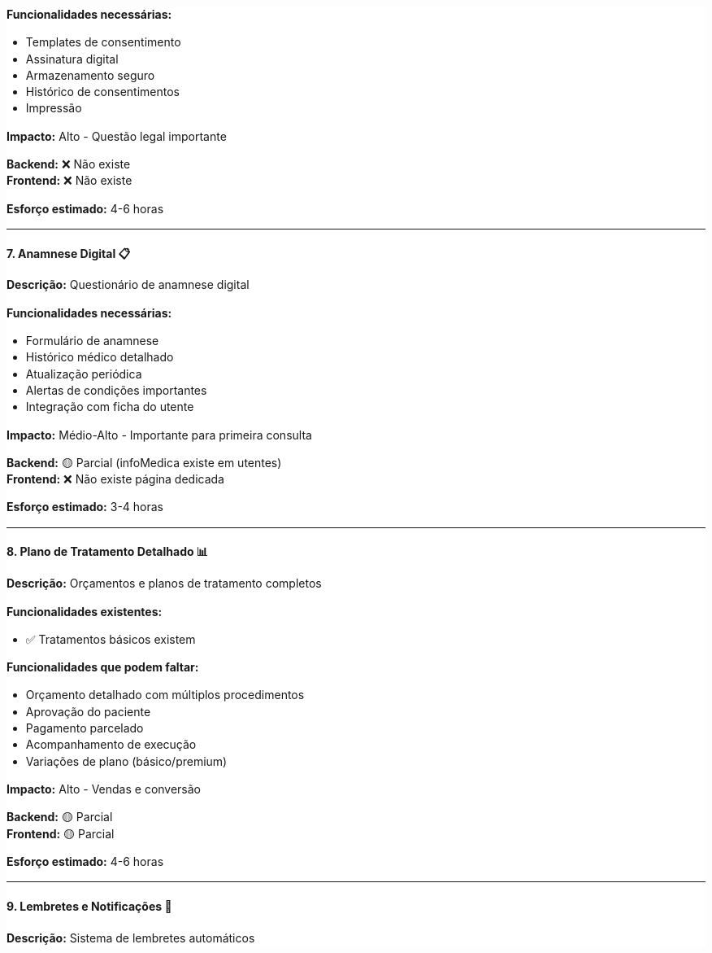 **Funcionalidades necessárias:**
- Templates de consentimento
- Assinatura digital
- Armazenamento seguro
- Histórico de consentimentos
- Impressão

**Impacto:** Alto - Questão legal importante

**Backend:** ❌ Não existe  
**Frontend:** ❌ Não existe

**Esforço estimado:** 4-6 horas

---

#### 7. **Anamnese Digital** 📋
**Descrição:** Questionário de anamnese digital

**Funcionalidades necessárias:**
- Formulário de anamnese
- Histórico médico detalhado
- Atualização periódica
- Alertas de condições importantes
- Integração com ficha do utente

**Impacto:** Médio-Alto - Importante para primeira consulta

**Backend:** 🟡 Parcial (infoMedica existe em utentes)  
**Frontend:** ❌ Não existe página dedicada

**Esforço estimado:** 3-4 horas

---

#### 8. **Plano de Tratamento Detalhado** 📊
**Descrição:** Orçamentos e planos de tratamento completos

**Funcionalidades existentes:**
- ✅ Tratamentos básicos existem

**Funcionalidades que podem faltar:**
- Orçamento detalhado com múltiplos procedimentos
- Aprovação do paciente
- Pagamento parcelado
- Acompanhamento de execução
- Variações de plano (básico/premium)

**Impacto:** Alto - Vendas e conversão

**Backend:** 🟡 Parcial  
**Frontend:** 🟡 Parcial

**Esforço estimado:** 4-6 horas

---

#### 9. **Lembretes e Notificações** 🔔
**Descrição:** Sistema de lembretes automáticos

